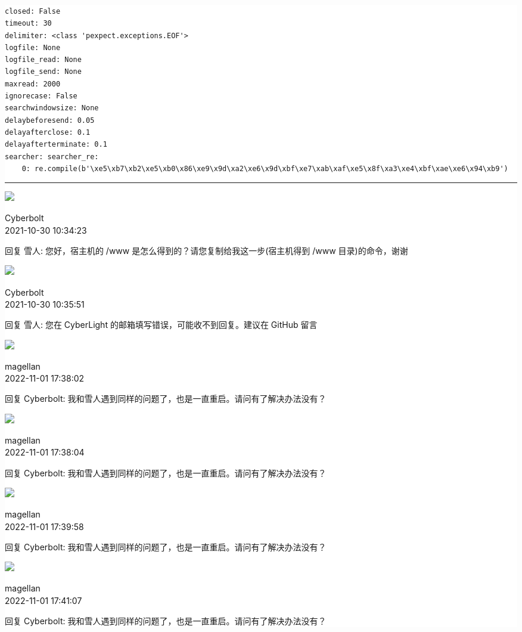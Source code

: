 ```
closed: False
timeout: 30
delimiter: <class 'pexpect.exceptions.EOF'>
logfile: None
logfile_read: None
logfile_send: None
maxread: 2000
ignorecase: False
searchwindowsize: None
delaybeforesend: 0.05
delayafterclose: 0.1
delayafterterminate: 0.1
searcher: searcher_re:
    0: re.compile(b'\xe5\xb7\xb2\xe5\xb0\x86\xe9\x9d\xa2\xe6\x9d\xbf\xe7\xab\xaf\xe5\x8f\xa3\xe4\xbf\xae\xe6\x94\xb9')
```

___

![](https://www.cyberlight.xyz/static/images/profile_picture/Cyberbolt/%E5%BE%AE%E4%BF%A1%E5%9B%BE%E7%89%87_20200415171815.jpg)

Cyberbolt  
2021-10-30 10:34:23

回复 雪人: 您好，宿主机的 /www 是怎么得到的？请您复制给我这一步(宿主机得到 /www 目录)的命令，谢谢

![](https://www.cyberlight.xyz/static/images/profile_picture/Cyberbolt/%E5%BE%AE%E4%BF%A1%E5%9B%BE%E7%89%87_20200415171815.jpg)

Cyberbolt  
2021-10-30 10:35:51

回复 雪人: 您在 CyberLight 的邮箱填写错误，可能收不到回复。建议在 GitHub 留言

![](http://q1.qlogo.cn/g?b=qq&nk=8021907&s=100)

magellan  
2022-11-01 17:38:02

回复 Cyberbolt: 我和雪人遇到同样的问题了，也是一直重启。请问有了解决办法没有？

![](http://q1.qlogo.cn/g?b=qq&nk=8021907&s=100)

magellan  
2022-11-01 17:38:04

回复 Cyberbolt: 我和雪人遇到同样的问题了，也是一直重启。请问有了解决办法没有？

![](http://q1.qlogo.cn/g?b=qq&nk=8021907&s=100)

magellan  
2022-11-01 17:39:58

回复 Cyberbolt: 我和雪人遇到同样的问题了，也是一直重启。请问有了解决办法没有？

![](http://q1.qlogo.cn/g?b=qq&nk=8021907&s=100)

magellan  
2022-11-01 17:41:07

回复 Cyberbolt: 我和雪人遇到同样的问题了，也是一直重启。请问有了解决办法没有？